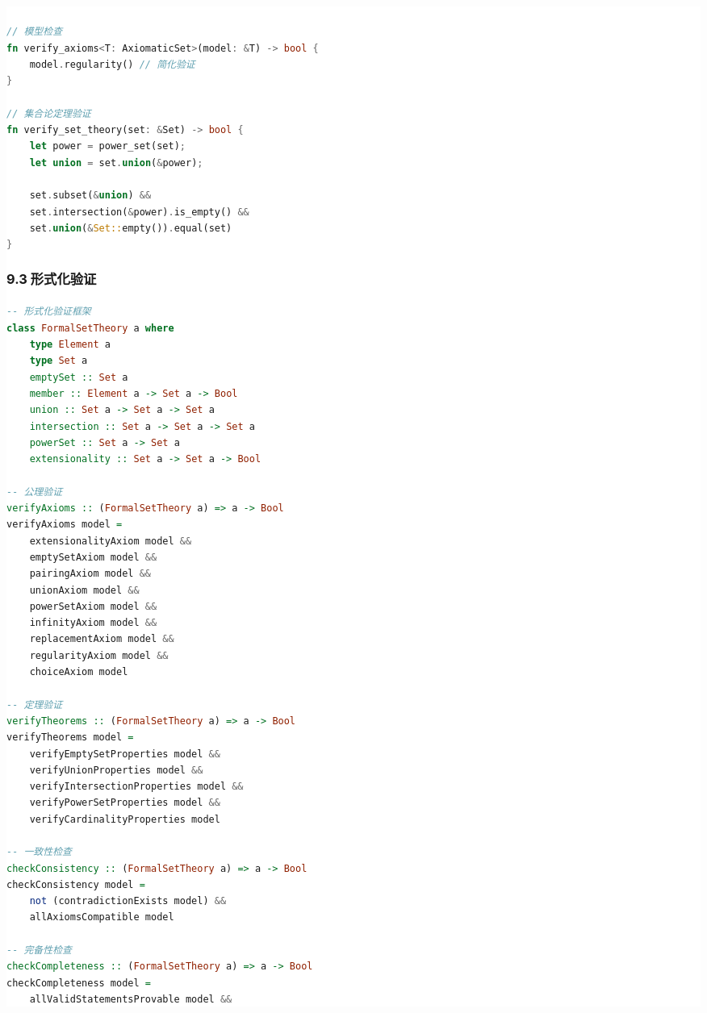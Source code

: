 ```rust

// 模型检查
fn verify_axioms<T: AxiomaticSet>(model: &T) -> bool {
    model.regularity() // 简化验证
}

// 集合论定理验证
fn verify_set_theory(set: &Set) -> bool {
    let power = power_set(set);
    let union = set.union(&power);
    
    set.subset(&union) &&
    set.intersection(&power).is_empty() &&
    set.union(&Set::empty()).equal(set)
}
```

### 9.3 形式化验证

```haskell
-- 形式化验证框架
class FormalSetTheory a where
    type Element a
    type Set a
    emptySet :: Set a
    member :: Element a -> Set a -> Bool
    union :: Set a -> Set a -> Set a
    intersection :: Set a -> Set a -> Set a
    powerSet :: Set a -> Set a
    extensionality :: Set a -> Set a -> Bool

-- 公理验证
verifyAxioms :: (FormalSetTheory a) => a -> Bool
verifyAxioms model = 
    extensionalityAxiom model &&
    emptySetAxiom model &&
    pairingAxiom model &&
    unionAxiom model &&
    powerSetAxiom model &&
    infinityAxiom model &&
    replacementAxiom model &&
    regularityAxiom model &&
    choiceAxiom model

-- 定理验证
verifyTheorems :: (FormalSetTheory a) => a -> Bool
verifyTheorems model = 
    verifyEmptySetProperties model &&
    verifyUnionProperties model &&
    verifyIntersectionProperties model &&
    verifyPowerSetProperties model &&
    verifyCardinalityProperties model

-- 一致性检查
checkConsistency :: (FormalSetTheory a) => a -> Bool
checkConsistency model = 
    not (contradictionExists model) &&
    allAxiomsCompatible model

-- 完备性检查
checkCompleteness :: (FormalSetTheory a) => a -> Bool
checkCompleteness model = 
    allValidStatementsProvable model &&
```